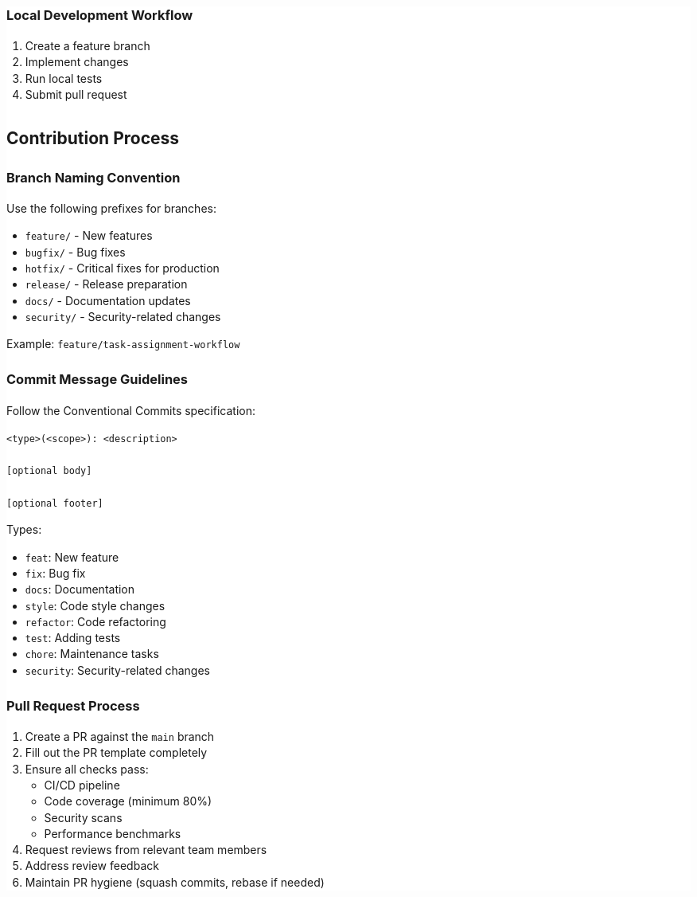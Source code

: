 ### Local Development Workflow
1. Create a feature branch
2. Implement changes
3. Run local tests
4. Submit pull request

## Contribution Process

### Branch Naming Convention
Use the following prefixes for branches:
- `feature/` - New features
- `bugfix/` - Bug fixes
- `hotfix/` - Critical fixes for production
- `release/` - Release preparation
- `docs/` - Documentation updates
- `security/` - Security-related changes

Example: `feature/task-assignment-workflow`

### Commit Message Guidelines
Follow the Conventional Commits specification:
```
<type>(<scope>): <description>

[optional body]

[optional footer]
```

Types:
- `feat`: New feature
- `fix`: Bug fix
- `docs`: Documentation
- `style`: Code style changes
- `refactor`: Code refactoring
- `test`: Adding tests
- `chore`: Maintenance tasks
- `security`: Security-related changes

### Pull Request Process
1. Create a PR against the `main` branch
2. Fill out the PR template completely
3. Ensure all checks pass:
   - CI/CD pipeline
   - Code coverage (minimum 80%)
   - Security scans
   - Performance benchmarks
4. Request reviews from relevant team members
5. Address review feedback
6. Maintain PR hygiene (squash commits, rebase if needed)
